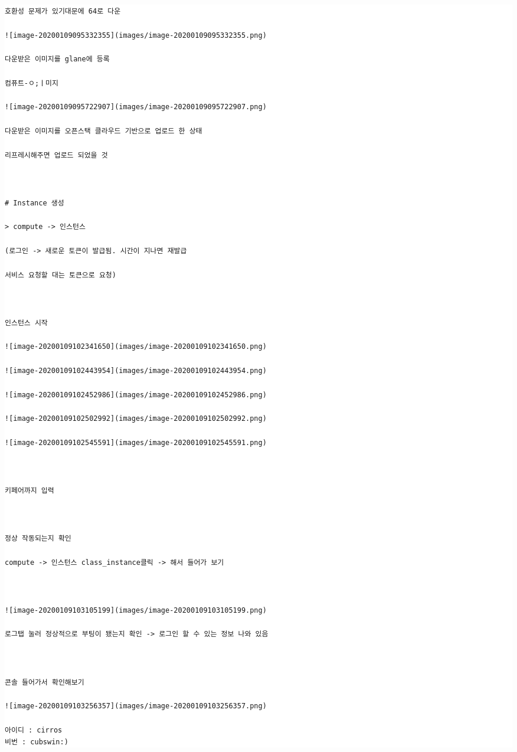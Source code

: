 ```
호환성 문제가 있기대문에 64로 다운

![image-20200109095332355](images/image-20200109095332355.png)

다운받은 이미지를 glane에 등록

컴퓨트-ㅇ;ㅣ미지

![image-20200109095722907](images/image-20200109095722907.png)

다운받은 이미지를 오픈스택 클라우드 기반으로 업로드 한 상태 

리프레시해주면 업로드 되었을 것



# Instance 생성

> compute -> 인스턴스

(로그인 -> 새로운 토큰이 발급됨. 시간이 지나면 재발급

서비스 요청할 대는 토큰으로 요청)



인스턴스 시작

![image-20200109102341650](images/image-20200109102341650.png)

![image-20200109102443954](images/image-20200109102443954.png)

![image-20200109102452986](images/image-20200109102452986.png)

![image-20200109102502992](images/image-20200109102502992.png)

![image-20200109102545591](images/image-20200109102545591.png)



키페어까지 입력



정상 작동되는지 확인

compute -> 인스턴스 class_instance클릭 -> 해서 들어가 보기 



![image-20200109103105199](images/image-20200109103105199.png)

로그탭 눌러 정상적으로 부팅이 됐는지 확인 -> 로그인 할 수 있는 정보 나와 있음



콘솔 들어가서 확인해보기

![image-20200109103256357](images/image-20200109103256357.png)

아이디 : cirros
비번 : cubswin:)

```